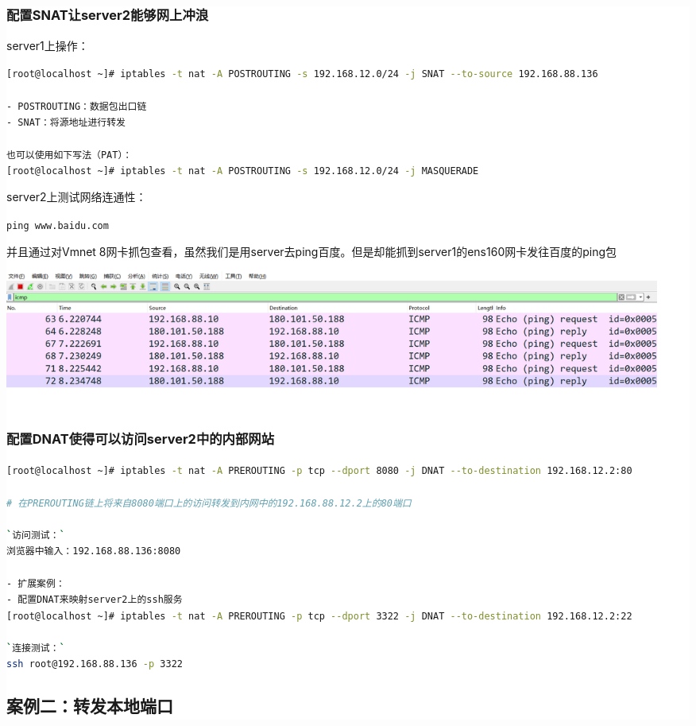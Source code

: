 ### 配置SNAT让server2能够网上冲浪

server1上操作：

```bash
[root@localhost ~]# iptables -t nat -A POSTROUTING -s 192.168.12.0/24 -j SNAT --to-source 192.168.88.136

- POSTROUTING：数据包出口链
- SNAT：将源地址进行转发

也可以使用如下写法（PAT）：
[root@localhost ~]# iptables -t nat -A POSTROUTING -s 192.168.12.0/24 -j MASQUERADE
```

server2上测试网络连通性：

`ping www.baidu.com`

并且通过对Vmnet 8网卡抓包查看，虽然我们是用server去ping百度。但是却能抓到server1的ens160网卡发往百度的ping包

<img src="防火墙与selinux/server2抓包.png" alt="img-server2抓包" style="zoom:80%;" />

### 配置DNAT使得可以访问server2中的内部网站

```bash
[root@localhost ~]# iptables -t nat -A PREROUTING -p tcp --dport 8080 -j DNAT --to-destination 192.168.12.2:80

# 在PREROUTING链上将来自8080端口上的访问转发到内网中的192.168.88.12.2上的80端口

`访问测试：`
浏览器中输入：192.168.88.136:8080

- 扩展案例：
- 配置DNAT来映射server2上的ssh服务
[root@localhost ~]# iptables -t nat -A PREROUTING -p tcp --dport 3322 -j DNAT --to-destination 192.168.12.2:22

`连接测试：`
ssh root@192.168.88.136 -p 3322
```



## 案例二：转发本地端口

